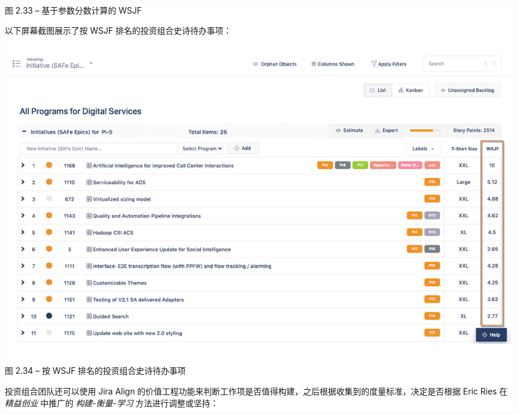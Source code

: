 图 2.33 – 基于参数分数计算的 WSJF

以下屏幕截图展示了按 WSJF 排名的投资组合史诗待办事项：

![图 2.34 – 按 WSJF 排名的投资组合史诗待办事项](img/Figure_2.34_B16328.jpg)

图 2.34 – 按 WSJF 排名的投资组合史诗待办事项

投资组合团队还可以使用 Jira Align 的价值工程功能来判断工作项是否值得构建，之后根据收集到的度量标准，决定是否根据 Eric Ries 在 *精益创业* 中推广的 *构建-衡量-学习* 方法进行调整或坚持：
